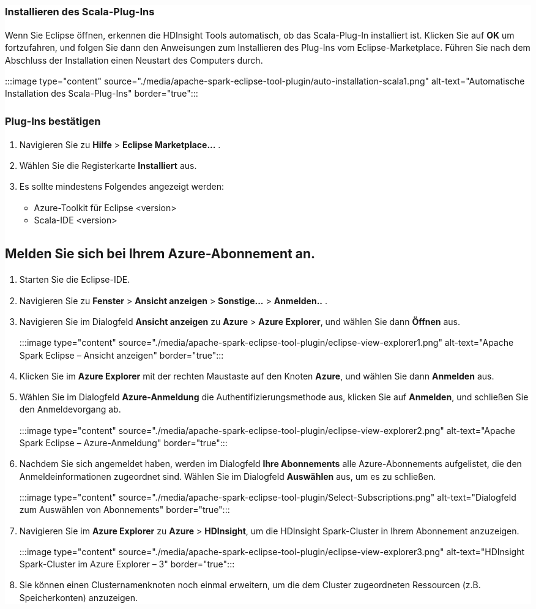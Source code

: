 ### <a name="install-the-scala-plug-in"></a>Installieren des Scala-Plug-Ins

Wenn Sie Eclipse öffnen, erkennen die HDInsight Tools automatisch, ob das Scala-Plug-In installiert ist. Klicken Sie auf **OK** um fortzufahren, und folgen Sie dann den Anweisungen zum Installieren des Plug-Ins vom Eclipse-Marketplace. Führen Sie nach dem Abschluss der Installation einen Neustart des Computers durch.

:::image type="content" source="./media/apache-spark-eclipse-tool-plugin/auto-installation-scala1.png" alt-text="Automatische Installation des Scala-Plug-Ins" border="true":::

### <a name="confirm-plug-ins"></a>Plug-Ins bestätigen

1. Navigieren Sie zu **Hilfe** > **Eclipse Marketplace...** .

1. Wählen Sie die Registerkarte **Installiert** aus.

1. Es sollte mindestens Folgendes angezeigt werden:
    * Azure-Toolkit für Eclipse \<version>
    * Scala-IDE \<version>

## <a name="sign-in-to-your-azure-subscription"></a>Melden Sie sich bei Ihrem Azure-Abonnement an.

1. Starten Sie die Eclipse-IDE.

1. Navigieren Sie zu **Fenster** >  **Ansicht anzeigen** > **Sonstige...**  > **Anmelden..** .

1. Navigieren Sie im Dialogfeld **Ansicht anzeigen** zu **Azure** > **Azure Explorer**, und wählen Sie dann **Öffnen** aus.

   :::image type="content" source="./media/apache-spark-eclipse-tool-plugin/eclipse-view-explorer1.png" alt-text="Apache Spark Eclipse – Ansicht anzeigen" border="true":::

1. Klicken Sie im **Azure Explorer** mit der rechten Maustaste auf den Knoten **Azure**, und wählen Sie dann **Anmelden** aus.

1. Wählen Sie im Dialogfeld **Azure-Anmeldung** die Authentifizierungsmethode aus, klicken Sie auf **Anmelden**, und schließen Sie den Anmeldevorgang ab.

   :::image type="content" source="./media/apache-spark-eclipse-tool-plugin/eclipse-view-explorer2.png" alt-text="Apache Spark Eclipse – Azure-Anmeldung" border="true":::

1. Nachdem Sie sich angemeldet haben, werden im Dialogfeld **Ihre Abonnements** alle Azure-Abonnements aufgelistet, die den Anmeldeinformationen zugeordnet sind. Wählen Sie im Dialogfeld **Auswählen** aus, um es zu schließen.

   :::image type="content" source="./media/apache-spark-eclipse-tool-plugin/Select-Subscriptions.png" alt-text="Dialogfeld zum Auswählen von Abonnements" border="true":::

1. Navigieren Sie im **Azure Explorer** zu **Azure** >  **HDInsight**, um die HDInsight Spark-Cluster in Ihrem Abonnement anzuzeigen.

   :::image type="content" source="./media/apache-spark-eclipse-tool-plugin/eclipse-view-explorer3.png" alt-text="HDInsight Spark-Cluster im Azure Explorer – 3" border="true":::

1. Sie können einen Clusternamenknoten noch einmal erweitern, um die dem Cluster zugeordneten Ressourcen (z.B. Speicherkonten) anzuzeigen.
